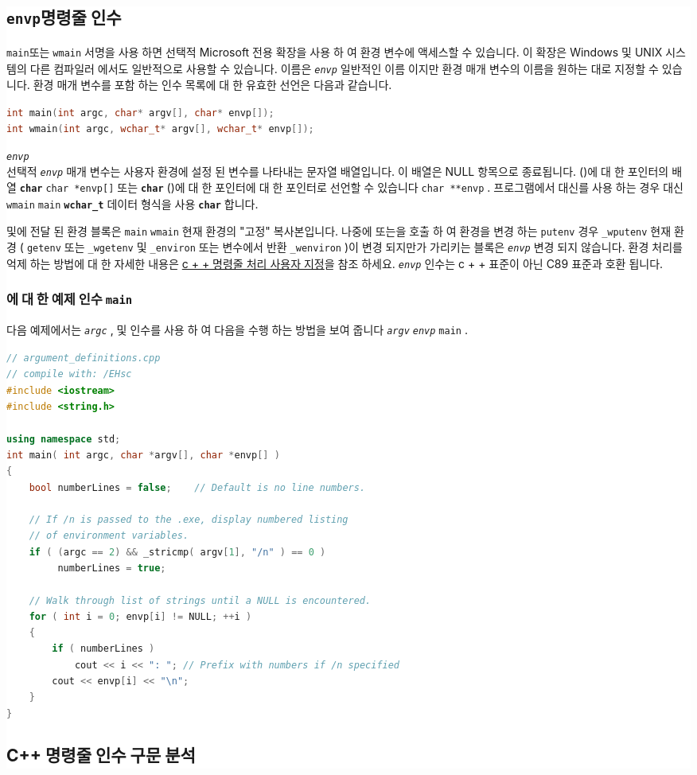 ## <a name="the-no-locenvp-command-line-argument"></a>`envp`명령줄 인수

`main`또는 `wmain` 서명을 사용 하면 선택적 Microsoft 전용 확장을 사용 하 여 환경 변수에 액세스할 수 있습니다. 이 확장은 Windows 및 UNIX 시스템의 다른 컴파일러 에서도 일반적으로 사용할 수 있습니다. 이름은 *`envp`* 일반적인 이름 이지만 환경 매개 변수의 이름을 원하는 대로 지정할 수 있습니다. 환경 매개 변수를 포함 하는 인수 목록에 대 한 유효한 선언은 다음과 같습니다.

```cpp
int main(int argc, char* argv[], char* envp[]);
int wmain(int argc, wchar_t* argv[], wchar_t* envp[]);
```

*`envp`*\
선택적 *`envp`* 매개 변수는 사용자 환경에 설정 된 변수를 나타내는 문자열 배열입니다. 이 배열은 NULL 항목으로 종료됩니다. ()에 대 한 포인터의 배열 **`char`** `char *envp[]` 또는 **`char`** ()에 대 한 포인터에 대 한 포인터로 선언할 수 있습니다 `char **envp` . 프로그램에서 대신를 사용 하는 경우 대신 `wmain` `main` **`wchar_t`** 데이터 형식을 사용 **`char`** 합니다.

및에 전달 된 환경 블록은 `main` `wmain` 현재 환경의 "고정" 복사본입니다. 나중에 또는을 호출 하 여 환경을 변경 하는 `putenv` 경우 `_wputenv` 현재 환경 ( `getenv` 또는 `_wgetenv` 및 `_environ` 또는 변수에서 반환  `_wenviron` )이 변경 되지만가 가리키는 블록은 *`envp`* 변경 되지 않습니다. 환경 처리를 억제 하는 방법에 대 한 자세한 내용은 [c + + 명령줄 처리 사용자 지정](#customize)을 참조 하세요. *`envp`* 인수는 c + + 표준이 아닌 C89 표준과 호환 됩니다.

### <a name="example-arguments-to-no-locmain"></a>에 대 한 예제 인수 `main`

다음 예제에서는 *`argc`* , 및 인수를 사용 하 여 다음을 수행 하는 방법을 보여 줍니다 *`argv`* *`envp`* `main` .

```cpp
// argument_definitions.cpp
// compile with: /EHsc
#include <iostream>
#include <string.h>

using namespace std;
int main( int argc, char *argv[], char *envp[] )
{
    bool numberLines = false;    // Default is no line numbers.

    // If /n is passed to the .exe, display numbered listing
    // of environment variables.
    if ( (argc == 2) && _stricmp( argv[1], "/n" ) == 0 )
         numberLines = true;

    // Walk through list of strings until a NULL is encountered.
    for ( int i = 0; envp[i] != NULL; ++i )
    {
        if ( numberLines )
            cout << i << ": "; // Prefix with numbers if /n specified
        cout << envp[i] << "\n";
    }
}
```

## <a name="parsing-c-command-line-arguments"></a>C++ 명령줄 인수 구문 분석

